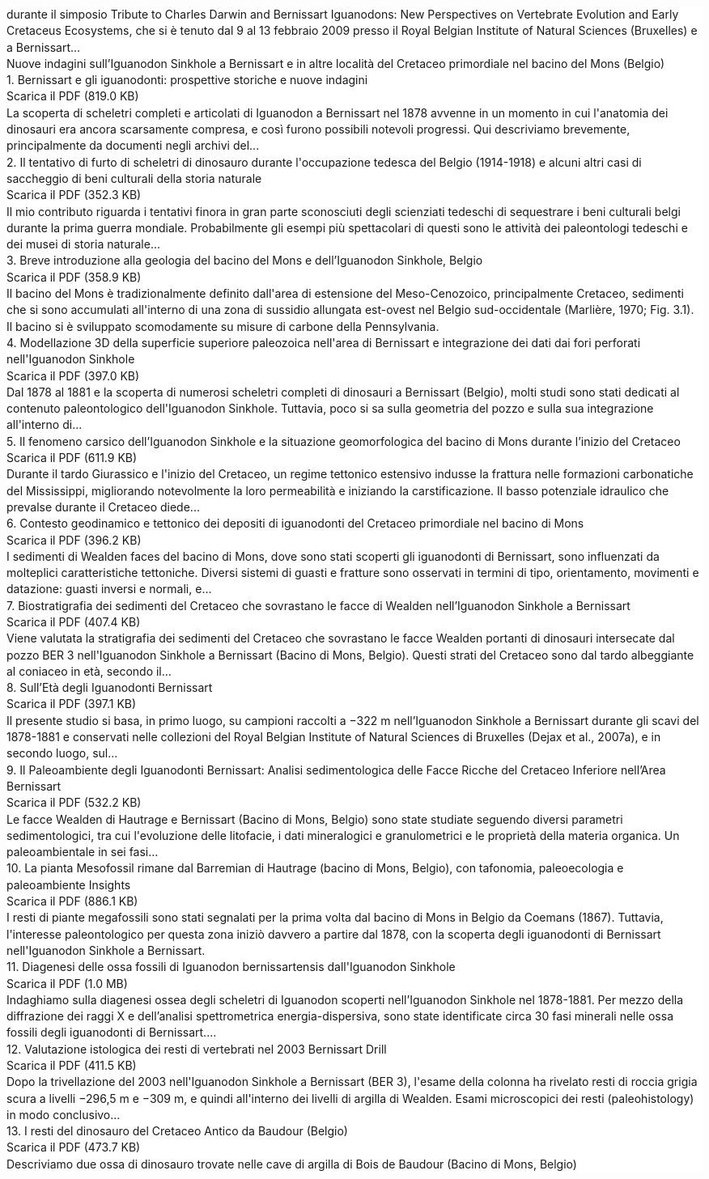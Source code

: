 durante il simposio Tribute to Charles Darwin and Bernissart Iguanodons: New Perspectives on Vertebrate Evolution and Early Cretaceus Ecosystems, che si è tenuto dal 9 al 13 febbraio 2009 presso il Royal Belgian Institute of Natural Sciences (Bruxelles) e a Bernissart...<br/>Nuove indagini sull’Iguanodon Sinkhole a Bernissart e in altre località del Cretaceo primordiale nel bacino del Mons (Belgio)<br/>1. Bernissart e gli iguanodonti: prospettive storiche e nuove indagini<br/>Scarica il PDF (819.0 KB)<br/>La scoperta di scheletri completi e articolati di Iguanodon a Bernissart nel 1878 avvenne in un momento in cui l'anatomia dei dinosauri era ancora scarsamente compresa, e così furono possibili notevoli progressi. Qui descriviamo brevemente, principalmente da documenti negli archivi del...<br/>2. Il tentativo di furto di scheletri di dinosauro durante l'occupazione tedesca del Belgio (1914-1918) e alcuni altri casi di saccheggio di beni culturali della storia naturale<br/>Scarica il PDF (352.3 KB)<br/>Il mio contributo riguarda i tentativi finora in gran parte sconosciuti degli scienziati tedeschi di sequestrare i beni culturali belgi durante la prima guerra mondiale. Probabilmente gli esempi più spettacolari di questi sono le attività dei paleontologi tedeschi e dei musei di storia naturale...<br/>3. Breve introduzione alla geologia del bacino del Mons e dell’Iguanodon Sinkhole, Belgio<br/>Scarica il PDF (358.9 KB)<br/>Il bacino del Mons è tradizionalmente definito dall'area di estensione del Meso-Cenozoico, principalmente Cretaceo, sedimenti che si sono accumulati all'interno di una zona di sussidio allungata est-ovest nel Belgio sud-occidentale (Marlière, 1970; Fig. 3.1). Il bacino si è sviluppato scomodamente su misure di carbone della Pennsylvania.<br/>4. Modellazione 3D della superficie superiore paleozoica nell'area di Bernissart e integrazione dei dati dai fori perforati nell'Iguanodon Sinkhole<br/>Scarica il PDF (397.0 KB)<br/>Dal 1878 al 1881 e la scoperta di numerosi scheletri completi di dinosauri a Bernissart (Belgio), molti studi sono stati dedicati al contenuto paleontologico dell'Iguanodon Sinkhole. Tuttavia, poco si sa sulla geometria del pozzo e sulla sua integrazione all'interno di...<br/>5. Il fenomeno carsico dell’Iguanodon Sinkhole e la situazione geomorfologica del bacino di Mons durante l’inizio del Cretaceo<br/>Scarica il PDF (611.9 KB)<br/>Durante il tardo Giurassico e l'inizio del Cretaceo, un regime tettonico estensivo indusse la frattura nelle formazioni carbonatiche del Mississippi, migliorando notevolmente la loro permeabilità e iniziando la carstificazione. Il basso potenziale idraulico che prevalse durante il Cretaceo diede...<br/>6. Contesto geodinamico e tettonico dei depositi di iguanodonti del Cretaceo primordiale nel bacino di Mons<br/>Scarica il PDF (396.2 KB)<br/>I sedimenti di Wealden faces del bacino di Mons, dove sono stati scoperti gli iguanodonti di Bernissart, sono influenzati da molteplici caratteristiche tettoniche. Diversi sistemi di guasti e fratture sono osservati in termini di tipo, orientamento, movimenti e datazione: guasti inversi e normali, e...<br/>7. Biostratigrafia dei sedimenti del Cretaceo che sovrastano le facce di Wealden nell’Iguanodon Sinkhole a Bernissart<br/>Scarica il PDF (407.4 KB)<br/>Viene valutata la stratigrafia dei sedimenti del Cretaceo che sovrastano le facce Wealden portanti di dinosauri intersecate dal pozzo BER 3 nell'Iguanodon Sinkhole a Bernissart (Bacino di Mons, Belgio). Questi strati del Cretaceo sono dal tardo albeggiante al coniaceo in età, secondo il...<br/>8. Sull’Età degli Iguanodonti Bernissart<br/>Scarica il PDF (397.1 KB)<br/>Il presente studio si basa, in primo luogo, su campioni raccolti a −322 m nell’Iguanodon Sinkhole a Bernissart durante gli scavi del 1878-1881 e conservati nelle collezioni del Royal Belgian Institute of Natural Sciences di Bruxelles (Dejax et al., 2007a), e in secondo luogo, sul...<br/>9. Il Paleoambiente degli Iguanodonti Bernissart: Analisi sedimentologica delle Facce Ricche del Cretaceo Inferiore nell’Area Bernissart<br/>Scarica il PDF (532.2 KB)<br/>Le facce Wealden di Hautrage e Bernissart (Bacino di Mons, Belgio) sono state studiate seguendo diversi parametri sedimentologici, tra cui l'evoluzione delle litofacie, i dati mineralogici e granulometrici e le proprietà della materia organica. Un paleoambientale in sei fasi...<br/>10. La pianta Mesofossil rimane dal Barremian di Hautrage (bacino di Mons, Belgio), con tafonomia, paleoecologia e paleoambiente Insights<br/>Scarica il PDF (886.1 KB)<br/>I resti di piante megafossili sono stati segnalati per la prima volta dal bacino di Mons in Belgio da Coemans (1867). Tuttavia, l'interesse paleontologico per questa zona iniziò davvero a partire dal 1878, con la scoperta degli iguanodonti di Bernissart nell'Iguanodon Sinkhole a Bernissart.<br/>11. Diagenesi delle ossa fossili di Iguanodon bernissartensis dall'Iguanodon Sinkhole<br/>Scarica il PDF (1.0 MB)<br/>Indaghiamo sulla diagenesi ossea degli scheletri di Iguanodon scoperti nell’Iguanodon Sinkhole nel 1878-1881. Per mezzo della diffrazione dei raggi X e dell’analisi spettrometrica energia-dispersiva, sono state identificate circa 30 fasi minerali nelle ossa fossili degli iguanodonti di Bernissart....<br/>12. Valutazione istologica dei resti di vertebrati nel 2003 Bernissart Drill<br/>Scarica il PDF (411.5 KB)<br/>Dopo la trivellazione del 2003 nell'Iguanodon Sinkhole a Bernissart (BER 3), l'esame della colonna ha rivelato resti di roccia grigia scura a livelli −296,5 m e −309 m, e quindi all'interno dei livelli di argilla di Wealden. Esami microscopici dei resti (paleohistology) in modo conclusivo...<br/>13. I resti del dinosauro del Cretaceo Antico da Baudour (Belgio)<br/>Scarica il PDF (473.7 KB)<br/>Descriviamo due ossa di dinosauro trovate nelle cave di argilla di Bois de Baudour (Bacino di Mons, Belgio)